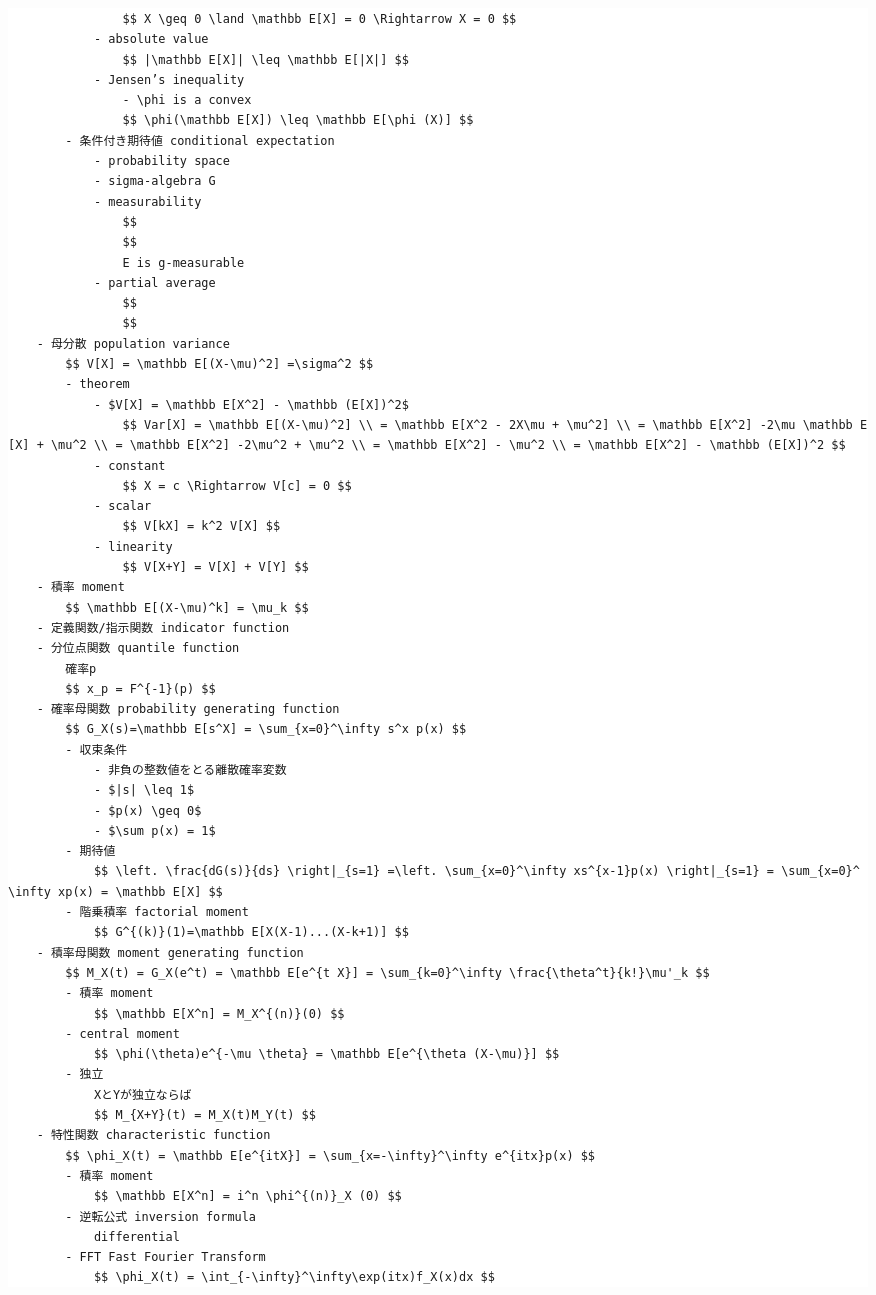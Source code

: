                     $$ X \geq 0 \land \mathbb E[X] = 0 \Rightarrow X = 0 $$
                - absolute value
                    $$ |\mathbb E[X]| \leq \mathbb E[|X|] $$
                - Jensen’s inequality
                    - \phi is a convex
                    $$ \phi(\mathbb E[X]) \leq \mathbb E[\phi (X)] $$
            - 条件付き期待値 conditional expectation
                - probability space
                - sigma-algebra G
                - measurability
                    $$
                    $$
                    E is g-measurable
                - partial average
                    $$
                    $$
        - 母分散 population variance
            $$ V[X] = \mathbb E[(X-\mu)^2] =\sigma^2 $$
            - theorem
                - $V[X] = \mathbb E[X^2] - \mathbb (E[X])^2$
                    $$ Var[X] = \mathbb E[(X-\mu)^2] \\ = \mathbb E[X^2 - 2X\mu + \mu^2] \\ = \mathbb E[X^2] -2\mu \mathbb E[X] + \mu^2 \\ = \mathbb E[X^2] -2\mu^2 + \mu^2 \\ = \mathbb E[X^2] - \mu^2 \\ = \mathbb E[X^2] - \mathbb (E[X])^2 $$
                - constant
                    $$ X = c \Rightarrow V[c] = 0 $$
                - scalar
                    $$ V[kX] = k^2 V[X] $$
                - linearity
                    $$ V[X+Y] = V[X] + V[Y] $$
        - 積率 moment
            $$ \mathbb E[(X-\mu)^k] = \mu_k $$
        - 定義関数/指示関数 indicator function
        - 分位点関数 quantile function
            確率p
            $$ x_p = F^{-1}(p) $$
        - 確率母関数 probability generating function
            $$ G_X(s)=\mathbb E[s^X] = \sum_{x=0}^\infty s^x p(x) $$
            - 収束条件
                - 非負の整数値をとる離散確率変数
                - $|s| \leq 1$
                - $p(x) \geq 0$
                - $\sum p(x) = 1$
            - 期待値
                $$ \left. \frac{dG(s)}{ds} \right|_{s=1} =\left. \sum_{x=0}^\infty xs^{x-1}p(x) \right|_{s=1} = \sum_{x=0}^\infty xp(x) = \mathbb E[X] $$
            - 階乗積率 factorial moment
                $$ G^{(k)}(1)=\mathbb E[X(X-1)...(X-k+1)] $$
        - 積率母関数 moment generating function
            $$ M_X(t) = G_X(e^t) = \mathbb E[e^{t X}] = \sum_{k=0}^\infty \frac{\theta^t}{k!}\mu'_k $$
            - 積率 moment
                $$ \mathbb E[X^n] = M_X^{(n)}(0) $$
            - central moment
                $$ \phi(\theta)e^{-\mu \theta} = \mathbb E[e^{\theta (X-\mu)}] $$
            - 独立
                XとYが独立ならば
                $$ M_{X+Y}(t) = M_X(t)M_Y(t) $$
        - 特性関数 characteristic function
            $$ \phi_X(t) = \mathbb E[e^{itX}] = \sum_{x=-\infty}^\infty e^{itx}p(x) $$
            - 積率 moment
                $$ \mathbb E[X^n] = i^n \phi^{(n)}_X (0) $$
            - 逆転公式 inversion formula
                differential
            - FFT Fast Fourier Transform
                $$ \phi_X(t) = \int_{-\infty}^\infty\exp(itx)f_X(x)dx $$